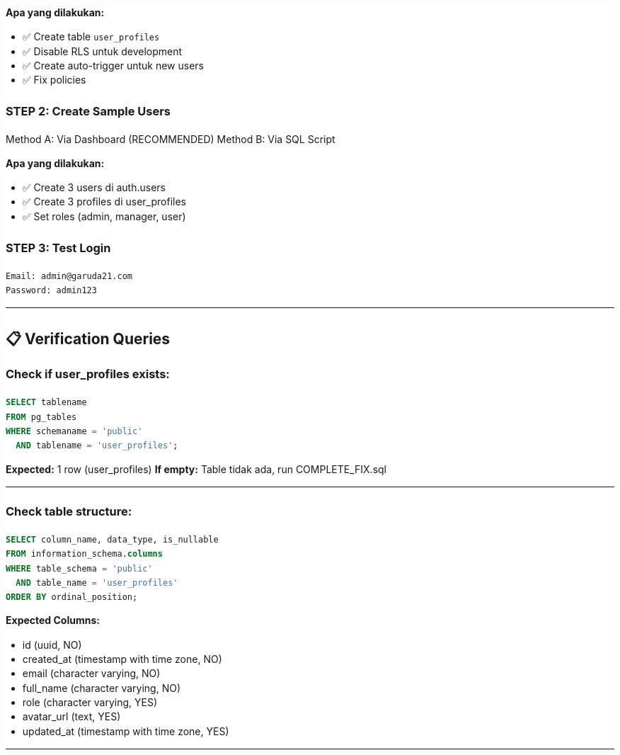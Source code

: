 **Apa yang dilakukan:**
- ✅ Create table `user_profiles`
- ✅ Disable RLS untuk development
- ✅ Create auto-trigger untuk new users
- ✅ Fix policies

### **STEP 2: Create Sample Users**
Method A: Via Dashboard (RECOMMENDED)
Method B: Via SQL Script

**Apa yang dilakukan:**
- ✅ Create 3 users di auth.users
- ✅ Create 3 profiles di user_profiles
- ✅ Set roles (admin, manager, user)

### **STEP 3: Test Login**
```
Email: admin@garuda21.com
Password: admin123
```

---

## 📋 Verification Queries

### **Check if user_profiles exists:**
```sql
SELECT tablename 
FROM pg_tables 
WHERE schemaname = 'public' 
  AND tablename = 'user_profiles';
```

**Expected:** 1 row (user_profiles)
**If empty:** Table tidak ada, run COMPLETE_FIX.sql

---

### **Check table structure:**
```sql
SELECT column_name, data_type, is_nullable
FROM information_schema.columns
WHERE table_schema = 'public'
  AND table_name = 'user_profiles'
ORDER BY ordinal_position;
```

**Expected Columns:**
- id (uuid, NO)
- created_at (timestamp with time zone, NO)
- email (character varying, NO)
- full_name (character varying, NO)
- role (character varying, YES)
- avatar_url (text, YES)
- updated_at (timestamp with time zone, YES)

---